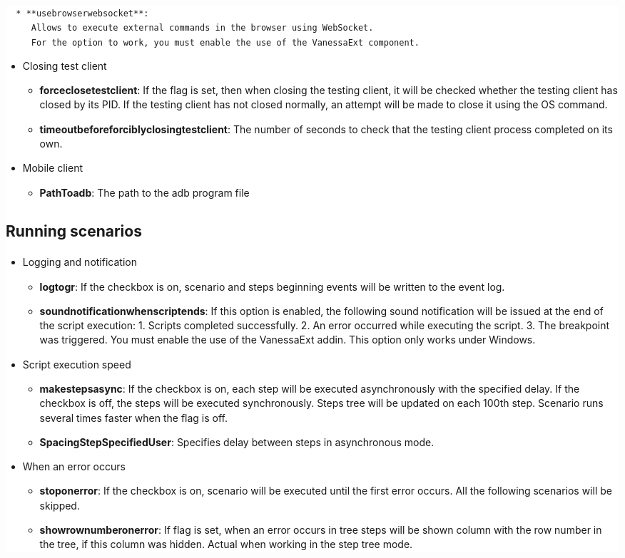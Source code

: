       * **usebrowserwebsocket**:
         Allows to execute external commands in the browser using WebSocket.
         For the option to work, you must enable the use of the VanessaExt component.

*  Closing test client

      * **forceclosetestclient**:
         If the flag is set, then when closing the testing client, it will be checked whether the testing client has closed by its PID. If the testing client has not closed normally, an attempt will be made to close it using the OS command.

      * **timeoutbeforeforciblyclosingtestclient**:
         The number of seconds to check that the testing client process completed on its own.

*  Mobile client

      * **PathToadb**:
         The path to the adb program file

## Running scenarios

*  Logging and notification

      * **logtogr**:
         If the checkbox is on, scenario and steps beginning events will be written to the event log.

      * **soundnotificationwhenscriptends**:
         If this option is enabled, the following sound notification will be issued at the end of the script execution:
                 1. Scripts completed successfully.
                 2. An error occurred while executing the script.
                 3. The breakpoint was triggered.
         You must enable the use of the VanessaExt addin.
         This option only works under Windows.

*  Script execution speed

      * **makestepsasync**:
         If the checkbox is on, each step will be executed asynchronously with the specified delay.
         If the checkbox is off, the steps will be executed synchronously. Steps tree will be updated on each 100th step.
         Scenario runs several times faster when the flag is off.

      * **SpacingStepSpecifiedUser**:
         Specifies delay between steps in asynchronous mode.

*  When an error occurs

      * **stoponerror**:
         If the checkbox is on, scenario will be executed until the first error occurs.
         All the following scenarios will be skipped.

      * **showrownumberonerror**:
         If flag is set, when an error occurs in tree steps will be shown column with the row number in the tree, if this column was hidden.
         Actual when working in the step tree mode.
